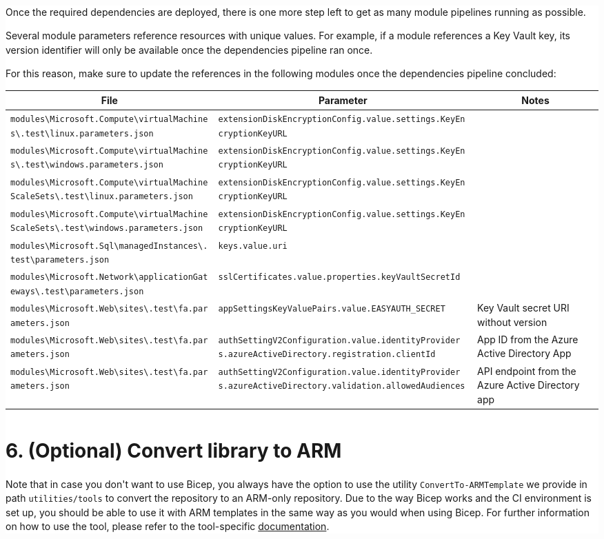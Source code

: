 Once the required dependencies are deployed, there is one more step left to get as many module pipelines running as possible.

Several module parameters reference resources with unique values. For example, if a module references a Key Vault key, its version identifier will only be available once the dependencies pipeline ran once.

For this reason, make sure to update the references in the following modules once the dependencies pipeline concluded:

| File | Parameter | Notes |
| - | - | - |
| `modules\Microsoft.Compute\virtualMachines\.test\linux.parameters.json` | `extensionDiskEncryptionConfig.value.settings.KeyEncryptionKeyURL` | |
| `modules\Microsoft.Compute\virtualMachines\.test\windows.parameters.json` | `extensionDiskEncryptionConfig.value.settings.KeyEncryptionKeyURL` | |
| `modules\Microsoft.Compute\virtualMachineScaleSets\.test\linux.parameters.json` | `extensionDiskEncryptionConfig.value.settings.KeyEncryptionKeyURL` | |
| `modules\Microsoft.Compute\virtualMachineScaleSets\.test\windows.parameters.json` | `extensionDiskEncryptionConfig.value.settings.KeyEncryptionKeyURL` | |
| `modules\Microsoft.Sql\managedInstances\.test\parameters.json` | `keys.value.uri` | |
| `modules\Microsoft.Network\applicationGateways\.test\parameters.json` | `sslCertificates.value.properties.keyVaultSecretId` | |
| `modules\Microsoft.Web\sites\.test\fa.parameters.json` | `appSettingsKeyValuePairs.value.EASYAUTH_SECRET` | Key Vault secret URI without version |
| `modules\Microsoft.Web\sites\.test\fa.parameters.json` | `authSettingV2Configuration.value.identityProviders.azureActiveDirectory.registration.clientId` | App ID from the Azure Active Directory App |
| `modules\Microsoft.Web\sites\.test\fa.parameters.json` | `authSettingV2Configuration.value.identityProviders.azureActiveDirectory.validation.allowedAudiences` | API endpoint from the Azure Active Directory app |

</details>

# 6. (Optional) Convert library to ARM

Note that in case you don't want to use Bicep, you always have the option to use the utility `ConvertTo-ARMTemplate` we provide in path `utilities/tools` to convert the repository to an ARM-only repository. Due to the way Bicep works and the CI environment is set up, you should be able to use it with ARM templates in the same way as you would when using Bicep. For further information on how to use the tool, please refer to the tool-specific [documentation](./Interoperability%20-%20Bicep%20to%20ARM%20conversion).
